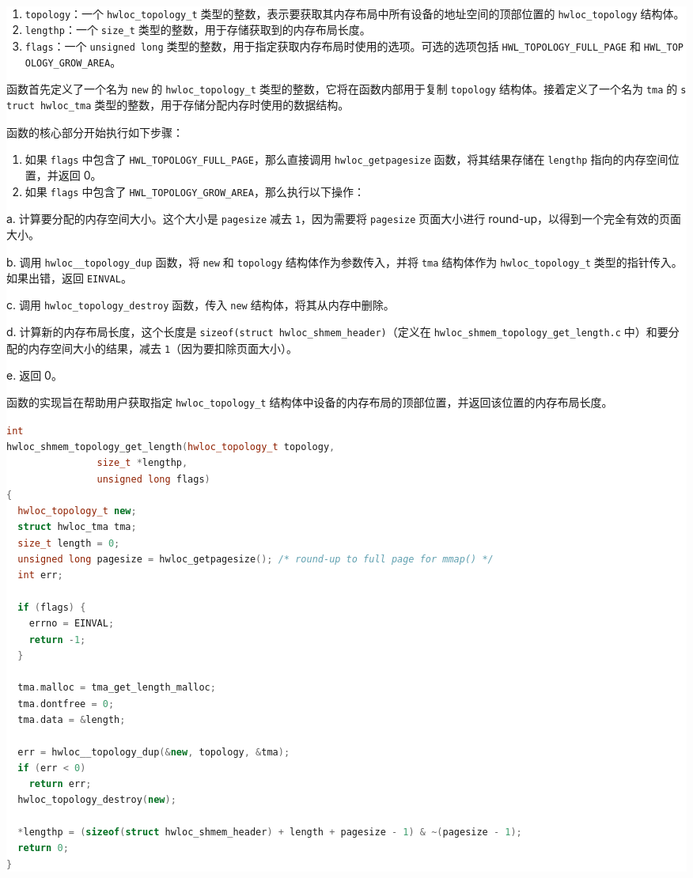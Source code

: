 1. `topology`：一个 `hwloc_topology_t` 类型的整数，表示要获取其内存布局中所有设备的地址空间的顶部位置的 `hwloc_topology` 结构体。
2. `lengthp`：一个 `size_t` 类型的整数，用于存储获取到的内存布局长度。
3. `flags`：一个 `unsigned long` 类型的整数，用于指定获取内存布局时使用的选项。可选的选项包括 `HWL_TOPOLOGY_FULL_PAGE` 和 `HWL_TOPOLOGY_GROW_AREA`。

函数首先定义了一个名为 `new` 的 `hwloc_topology_t` 类型的整数，它将在函数内部用于复制 `topology` 结构体。接着定义了一个名为 `tma` 的 `struct hwloc_tma` 类型的整数，用于存储分配内存时使用的数据结构。

函数的核心部分开始执行如下步骤：

1. 如果 `flags` 中包含了 `HWL_TOPOLOGY_FULL_PAGE`，那么直接调用 `hwloc_getpagesize` 函数，将其结果存储在 `lengthp` 指向的内存空间位置，并返回 0。
2. 如果 `flags` 中包含了 `HWL_TOPOLOGY_GROW_AREA`，那么执行以下操作：

a. 计算要分配的内存空间大小。这个大小是 `pagesize` 减去 `1`，因为需要将 `pagesize` 页面大小进行 round-up，以得到一个完全有效的页面大小。

b. 调用 `hwloc__topology_dup` 函数，将 `new` 和 `topology` 结构体作为参数传入，并将 `tma` 结构体作为 `hwloc_topology_t` 类型的指针传入。如果出错，返回 `EINVAL`。

c. 调用 `hwloc_topology_destroy` 函数，传入 `new` 结构体，将其从内存中删除。

d. 计算新的内存布局长度，这个长度是 `sizeof(struct hwloc_shmem_header)`（定义在 `hwloc_shmem_topology_get_length.c` 中）和要分配的内存空间大小的结果，减去 `1`（因为要扣除页面大小）。

e. 返回 0。

函数的实现旨在帮助用户获取指定 `hwloc_topology_t` 结构体中设备的内存布局的顶部位置，并返回该位置的内存布局长度。


```cpp
int
hwloc_shmem_topology_get_length(hwloc_topology_t topology,
				size_t *lengthp,
				unsigned long flags)
{
  hwloc_topology_t new;
  struct hwloc_tma tma;
  size_t length = 0;
  unsigned long pagesize = hwloc_getpagesize(); /* round-up to full page for mmap() */
  int err;

  if (flags) {
    errno = EINVAL;
    return -1;
  }

  tma.malloc = tma_get_length_malloc;
  tma.dontfree = 0;
  tma.data = &length;

  err = hwloc__topology_dup(&new, topology, &tma);
  if (err < 0)
    return err;
  hwloc_topology_destroy(new);

  *lengthp = (sizeof(struct hwloc_shmem_header) + length + pagesize - 1) & ~(pagesize - 1);
  return 0;
}

```
